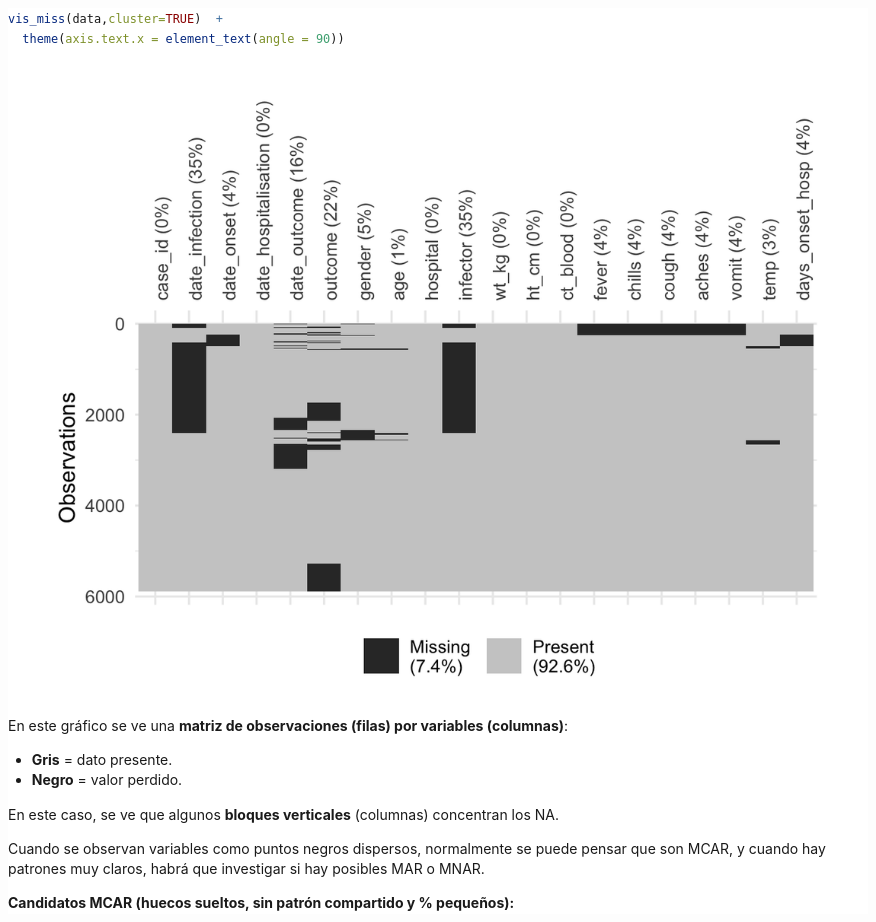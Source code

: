 ```r
vis_miss(data,cluster=TRUE)  + 
  theme(axis.text.x = element_text(angle = 90))
```

<figure><img src="../../.gitbook/assets/image (276).png" alt=""><figcaption></figcaption></figure>

En este gráfico se ve una **matriz de observaciones (filas) por variables (columnas)**:

* **Gris** = dato presente.
* **Negro** = valor perdido.

En este caso, se ve que algunos **bloques verticales** (columnas) concentran los NA.&#x20;

Cuando se observan variables como puntos negros dispersos, normalmente se puede pensar que son MCAR, y cuando hay patrones muy claros, habrá que investigar si hay posibles MAR o MNAR.&#x20;

**Candidatos MCAR (huecos sueltos, sin patrón compartido y % pequeños):**
